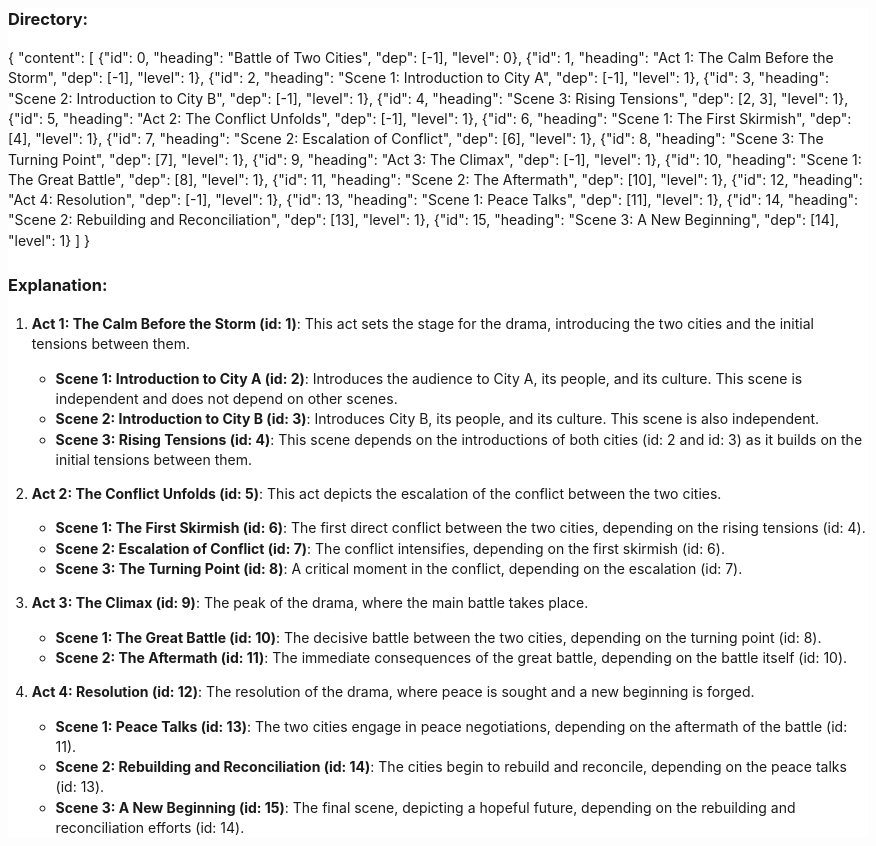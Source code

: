 ### Directory:
<JSON>
{
    "content": [
        {"id": 0, "heading": "Battle of Two Cities", "dep": [-1], "level": 0},
        {"id": 1, "heading": "Act 1: The Calm Before the Storm", "dep": [-1], "level": 1},
        {"id": 2, "heading": "Scene 1: Introduction to City A", "dep": [-1], "level": 1},
        {"id": 3, "heading": "Scene 2: Introduction to City B", "dep": [-1], "level": 1},
        {"id": 4, "heading": "Scene 3: Rising Tensions", "dep": [2, 3], "level": 1},
        {"id": 5, "heading": "Act 2: The Conflict Unfolds", "dep": [-1], "level": 1},
        {"id": 6, "heading": "Scene 1: The First Skirmish", "dep": [4], "level": 1},
        {"id": 7, "heading": "Scene 2: Escalation of Conflict", "dep": [6], "level": 1},
        {"id": 8, "heading": "Scene 3: The Turning Point", "dep": [7], "level": 1},
        {"id": 9, "heading": "Act 3: The Climax", "dep": [-1], "level": 1},
        {"id": 10, "heading": "Scene 1: The Great Battle", "dep": [8], "level": 1},
        {"id": 11, "heading": "Scene 2: The Aftermath", "dep": [10], "level": 1},
        {"id": 12, "heading": "Act 4: Resolution", "dep": [-1], "level": 1},
        {"id": 13, "heading": "Scene 1: Peace Talks", "dep": [11], "level": 1},
        {"id": 14, "heading": "Scene 2: Rebuilding and Reconciliation", "dep": [13], "level": 1},
        {"id": 15, "heading": "Scene 3: A New Beginning", "dep": [14], "level": 1}
    ]
}
</JSON>

### Explanation:
1. **Act 1: The Calm Before the Storm (id: 1)**: This act sets the stage for the drama, introducing the two cities and the initial tensions between them.
   - **Scene 1: Introduction to City A (id: 2)**: Introduces the audience to City A, its people, and its culture. This scene is independent and does not depend on other scenes.
   - **Scene 2: Introduction to City B (id: 3)**: Introduces City B, its people, and its culture. This scene is also independent.
   - **Scene 3: Rising Tensions (id: 4)**: This scene depends on the introductions of both cities (id: 2 and id: 3) as it builds on the initial tensions between them.

2. **Act 2: The Conflict Unfolds (id: 5)**: This act depicts the escalation of the conflict between the two cities.
   - **Scene 1: The First Skirmish (id: 6)**: The first direct conflict between the two cities, depending on the rising tensions (id: 4).
   - **Scene 2: Escalation of Conflict (id: 7)**: The conflict intensifies, depending on the first skirmish (id: 6).
   - **Scene 3: The Turning Point (id: 8)**: A critical moment in the conflict, depending on the escalation (id: 7).

3. **Act 3: The Climax (id: 9)**: The peak of the drama, where the main battle takes place.
   - **Scene 1: The Great Battle (id: 10)**: The decisive battle between the two cities, depending on the turning point (id: 8).
   - **Scene 2: The Aftermath (id: 11)**: The immediate consequences of the great battle, depending on the battle itself (id: 10).

4. **Act 4: Resolution (id: 12)**: The resolution of the drama, where peace is sought and a new beginning is forged.
   - **Scene 1: Peace Talks (id: 13)**: The two cities engage in peace negotiations, depending on the aftermath of the battle (id: 11).
   - **Scene 2: Rebuilding and Reconciliation (id: 14)**: The cities begin to rebuild and reconcile, depending on the peace talks (id: 13).
   - **Scene 3: A New Beginning (id: 15)**: The final scene, depicting a hopeful future, depending on the rebuilding and reconciliation efforts (id: 14).

